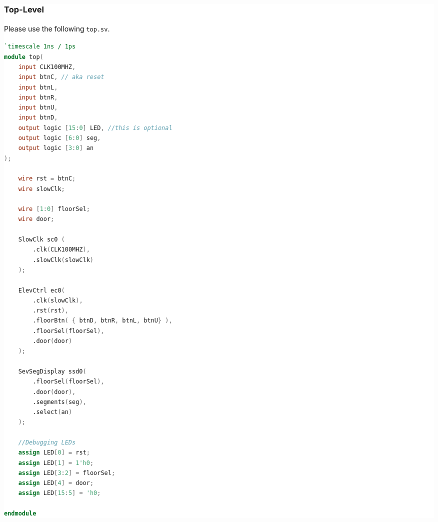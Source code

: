 ### Top-Level <a name="top-level"></a>

Please use the following `top.sv`.

```verilog
`timescale 1ns / 1ps
module top(
    input CLK100MHZ,
    input btnC, // aka reset
    input btnL,
    input btnR,
    input btnU,
    input btnD,
    output logic [15:0] LED, //this is optional
    output logic [6:0] seg,
    output logic [3:0] an
);

    wire rst = btnC;
    wire slowClk;

    wire [1:0] floorSel;
    wire door;

    SlowClk sc0 (
        .clk(CLK100MHZ),
        .slowClk(slowClk)
    );

    ElevCtrl ec0(
        .clk(slowClk),
        .rst(rst),
        .floorBtn( { btnD, btnR, btnL, btnU} ),
        .floorSel(floorSel),
        .door(door)
    );

    SevSegDisplay ssd0(
        .floorSel(floorSel),
        .door(door),
        .segments(seg),
        .select(an)
    );

    //Debugging LEDs
    assign LED[0] = rst;
    assign LED[1] = 1'h0;
    assign LED[3:2] = floorSel;
    assign LED[4] = door;
    assign LED[15:5] = 'h0;

endmodule
```
